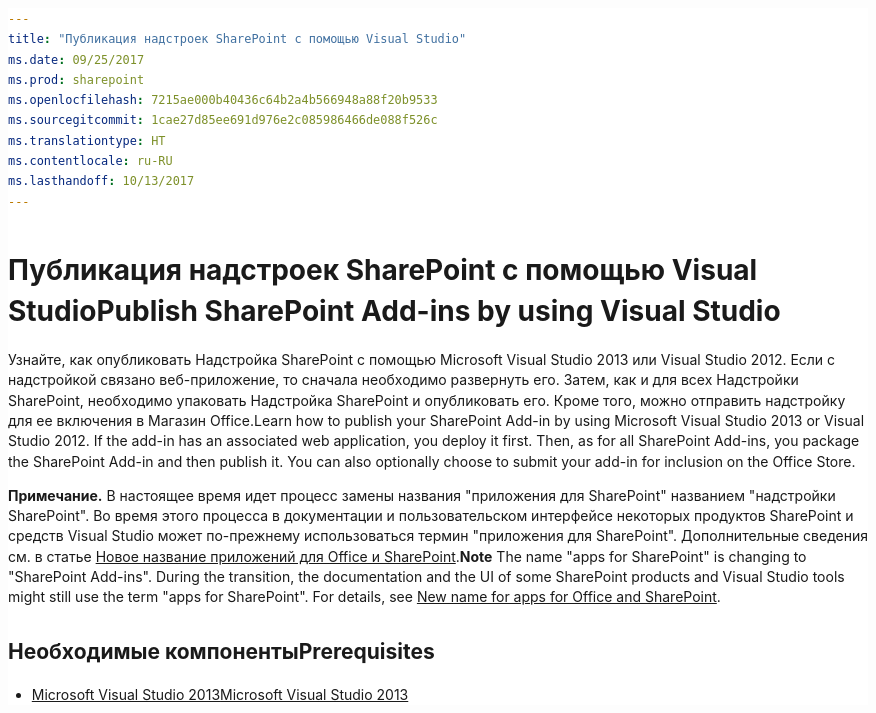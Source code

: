 ```yaml
---
title: "Публикация надстроек SharePoint с помощью Visual Studio"
ms.date: 09/25/2017
ms.prod: sharepoint
ms.openlocfilehash: 7215ae000b40436c64b2a4b566948a88f20b9533
ms.sourcegitcommit: 1cae27d85ee691d976e2c085986466de088f526c
ms.translationtype: HT
ms.contentlocale: ru-RU
ms.lasthandoff: 10/13/2017
---
```

# <a name="publish-sharepoint-add-ins-by-using-visual-studio"></a><span data-ttu-id="f8f97-102">Публикация надстроек SharePoint с помощью Visual Studio</span><span class="sxs-lookup"><span data-stu-id="f8f97-102">Publish SharePoint Add-ins by using Visual Studio</span></span>
<span data-ttu-id="f8f97-p101">Узнайте, как опубликовать Надстройка SharePoint с помощью Microsoft Visual Studio 2013 или Visual Studio 2012. Если с надстройкой связано веб-приложение, то сначала необходимо развернуть его. Затем, как и для всех Надстройки SharePoint, необходимо упаковать Надстройка SharePoint и опубликовать его. Кроме того, можно отправить надстройку для ее включения в Магазин Office.</span><span class="sxs-lookup"><span data-stu-id="f8f97-p101">Learn how to publish your SharePoint Add-in by using Microsoft Visual Studio 2013 or Visual Studio 2012. If the add-in has an associated web application, you deploy it first. Then, as for all SharePoint Add-ins, you package the SharePoint Add-in and then publish it. You can also optionally choose to submit your add-in for inclusion on the Office Store.</span></span>
 

 <span data-ttu-id="f8f97-p102">**Примечание.** В настоящее время идет процесс замены названия "приложения для SharePoint" названием "надстройки SharePoint". Во время этого процесса в документации и пользовательском интерфейсе некоторых продуктов SharePoint и средств Visual Studio может по-прежнему использоваться термин "приложения для SharePoint". Дополнительные сведения см. в статье [Новое название приложений для Office и SharePoint](new-name-for-apps-for-sharepoint.md#bk_newname).</span><span class="sxs-lookup"><span data-stu-id="f8f97-p102">**Note**  The name "apps for SharePoint" is changing to "SharePoint Add-ins". During the transition, the documentation and the UI of some SharePoint products and Visual Studio tools might still use the term "apps for SharePoint". For details, see  [New name for apps for Office and SharePoint](new-name-for-apps-for-sharepoint.md#bk_newname).</span></span>
 


## <a name="prerequisites"></a><span data-ttu-id="f8f97-110">Необходимые компоненты</span><span class="sxs-lookup"><span data-stu-id="f8f97-110">Prerequisites</span></span>
<span data-ttu-id="f8f97-111"><a name="Prereq"> </a></span><span class="sxs-lookup"><span data-stu-id="f8f97-111"></span></span>


 

 

-  [<span data-ttu-id="f8f97-112">Microsoft Visual Studio 2013</span><span class="sxs-lookup"><span data-stu-id="f8f97-112">Microsoft Visual Studio 2013</span></span>](http://go.microsoft.com/fwlink/?LinkId=517284  )
    